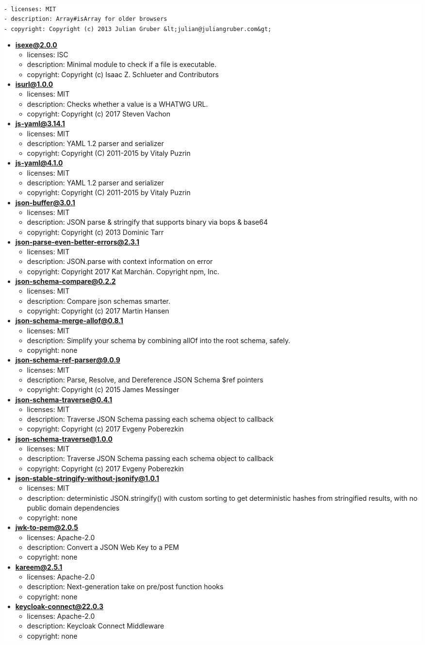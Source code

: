    - licenses: MIT
    - description: Array#isArray for older browsers
    - copyright: Copyright (c) 2013 Julian Gruber &lt;julian@juliangruber.com&gt;
 - **[isexe@2.0.0](https://github.com/isaacs/isexe)**
    - licenses: ISC
    - description: Minimal module to check if a file is executable.
    - copyright: Copyright (c) Isaac Z. Schlueter and Contributors
 - **[isurl@1.0.0](https://github.com/stevenvachon/isurl)**
    - licenses: MIT
    - description: Checks whether a value is a WHATWG URL.
    - copyright: Copyright (c) 2017 Steven Vachon
 - **[js-yaml@3.14.1](https://github.com/nodeca/js-yaml)**
    - licenses: MIT
    - description: YAML 1.2 parser and serializer
    - copyright: Copyright (C) 2011-2015 by Vitaly Puzrin
 - **[js-yaml@4.1.0](https://github.com/nodeca/js-yaml)**
    - licenses: MIT
    - description: YAML 1.2 parser and serializer
    - copyright: Copyright (C) 2011-2015 by Vitaly Puzrin
 - **[json-buffer@3.0.1](https://github.com/dominictarr/json-buffer)**
    - licenses: MIT
    - description: JSON parse & stringify that supports binary via bops & base64
    - copyright: Copyright (c) 2013 Dominic Tarr
 - **[json-parse-even-better-errors@2.3.1](https://github.com/npm/json-parse-even-better-errors)**
    - licenses: MIT
    - description: JSON.parse with context information on error
    - copyright: Copyright 2017 Kat Marchán. Copyright npm, Inc.
 - **[json-schema-compare@0.2.2](https://github.com/mokkabonna/json-schema-compare)**
    - licenses: MIT
    - description: Compare json schemas smarter.
    - copyright: Copyright (c) 2017 Martin Hansen
 - **[json-schema-merge-allof@0.8.1](https://github.com/mokkabonna/json-schema-merge-allof)**
    - licenses: MIT
    - description: Simplify your schema by combining allOf into the root schema, safely.
    - copyright: none
 - **[json-schema-ref-parser@9.0.9](https://github.com/APIDevTools/json-schema-ref-parser)**
    - licenses: MIT
    - description: Parse, Resolve, and Dereference JSON Schema $ref pointers
    - copyright: Copyright (c) 2015 James Messinger
 - **[json-schema-traverse@0.4.1](https://github.com/epoberezkin/json-schema-traverse)**
    - licenses: MIT
    - description: Traverse JSON Schema passing each schema object to callback
    - copyright: Copyright (c) 2017 Evgeny Poberezkin
 - **[json-schema-traverse@1.0.0](https://github.com/epoberezkin/json-schema-traverse)**
    - licenses: MIT
    - description: Traverse JSON Schema passing each schema object to callback
    - copyright: Copyright (c) 2017 Evgeny Poberezkin
 - **[json-stable-stringify-without-jsonify@1.0.1](https://github.com/samn/json-stable-stringify)**
    - licenses: MIT
    - description: deterministic JSON.stringify() with custom sorting to get deterministic hashes from stringified results, with no public domain dependencies
    - copyright: none
 - **[jwk-to-pem@2.0.5](https://github.com/Brightspace/node-jwk-to-pem)**
    - licenses: Apache-2.0
    - description: Convert a JSON Web Key to a PEM
    - copyright: none
 - **[kareem@2.5.1](https://github.com/vkarpov15/kareem)**
    - licenses: Apache-2.0
    - description: Next-generation take on pre/post function hooks
    - copyright: none
 - **[keycloak-connect@22.0.3](https://github.com/keycloak/keycloak-nodejs-connect)**
    - licenses: Apache-2.0
    - description: Keycloak Connect Middleware
    - copyright: none